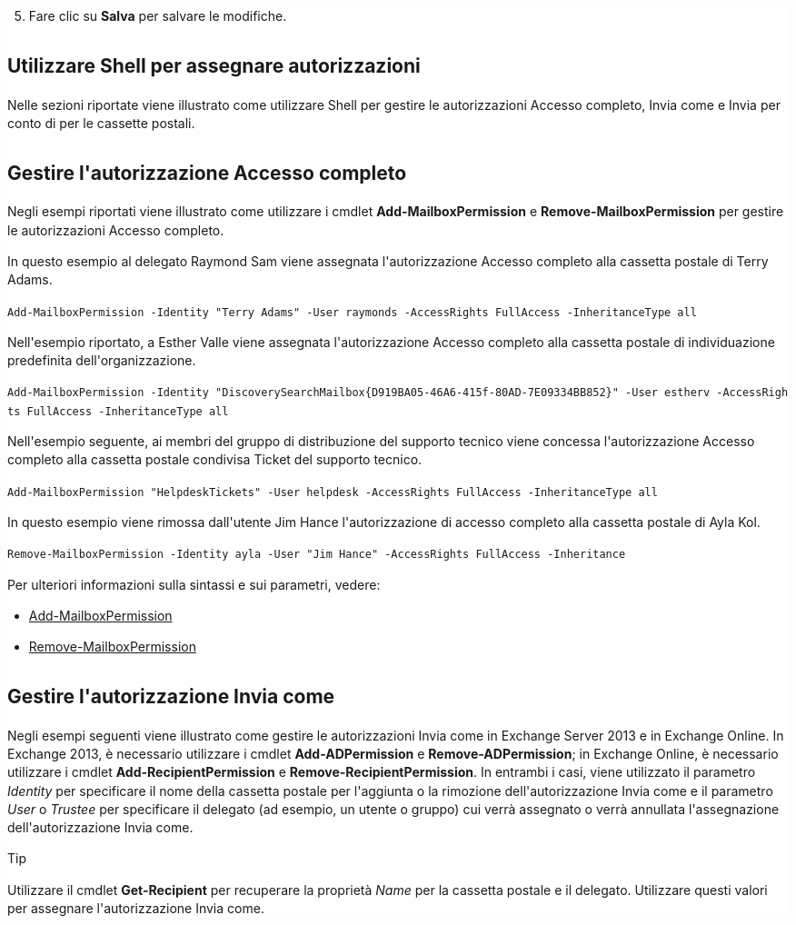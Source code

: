 

5.  Fare clic su **Salva** per salvare le modifiche.

## Utilizzare Shell per assegnare autorizzazioni

Nelle sezioni riportate viene illustrato come utilizzare Shell per gestire le autorizzazioni Accesso completo, Invia come e Invia per conto di per le cassette postali.

## Gestire l'autorizzazione Accesso completo

Negli esempi riportati viene illustrato come utilizzare i cmdlet **Add-MailboxPermission** e **Remove-MailboxPermission** per gestire le autorizzazioni Accesso completo.

In questo esempio al delegato Raymond Sam viene assegnata l'autorizzazione Accesso completo alla cassetta postale di Terry Adams.

    Add-MailboxPermission -Identity "Terry Adams" -User raymonds -AccessRights FullAccess -InheritanceType all

Nell'esempio riportato, a Esther Valle viene assegnata l'autorizzazione Accesso completo alla cassetta postale di individuazione predefinita dell'organizzazione.

    Add-MailboxPermission -Identity "DiscoverySearchMailbox{D919BA05-46A6-415f-80AD-7E09334BB852}" -User estherv -AccessRights FullAccess -InheritanceType all

Nell'esempio seguente, ai membri del gruppo di distribuzione del supporto tecnico viene concessa l'autorizzazione Accesso completo alla cassetta postale condivisa Ticket del supporto tecnico.

    Add-MailboxPermission "HelpdeskTickets" -User helpdesk -AccessRights FullAccess -InheritanceType all

In questo esempio viene rimossa dall'utente Jim Hance l'autorizzazione di accesso completo alla cassetta postale di Ayla Kol.

    Remove-MailboxPermission -Identity ayla -User "Jim Hance" -AccessRights FullAccess -Inheritance

Per ulteriori informazioni sulla sintassi e sui parametri, vedere:

  - [Add-MailboxPermission](https://technet.microsoft.com/it-it/library/bb124097\(v=exchg.150\))

  - [Remove-MailboxPermission](https://technet.microsoft.com/it-it/library/bb125153\(v=exchg.150\))

## Gestire l'autorizzazione Invia come

Negli esempi seguenti viene illustrato come gestire le autorizzazioni Invia come in Exchange Server 2013 e in Exchange Online. In Exchange 2013, è necessario utilizzare i cmdlet **Add-ADPermission** e **Remove-ADPermission**; in Exchange Online, è necessario utilizzare i cmdlet **Add-RecipientPermission** e **Remove-RecipientPermission**. In entrambi i casi, viene utilizzato il parametro *Identity* per specificare il nome della cassetta postale per l'aggiunta o la rimozione dell'autorizzazione Invia come e il parametro *User* o *Trustee* per specificare il delegato (ad esempio, un utente o gruppo) cui verrà assegnato o verrà annullata l'assegnazione dell'autorizzazione Invia come.


> [!TIP]
> Utilizzare il cmdlet <STRONG>Get-Recipient</STRONG> per recuperare la proprietà <EM>Name</EM> per la cassetta postale e il delegato. Utilizzare questi valori per assegnare l'autorizzazione Invia come.
